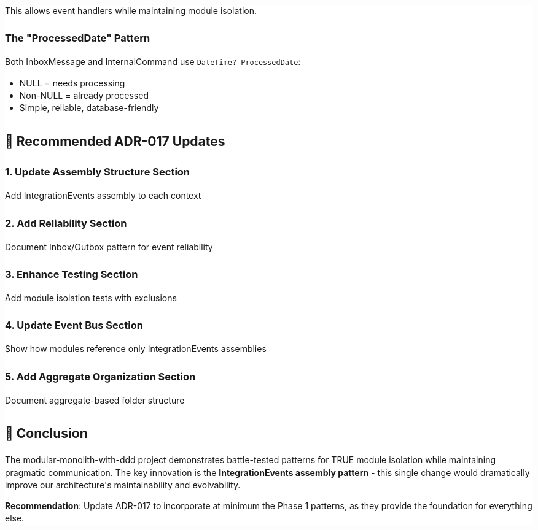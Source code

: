 This allows event handlers while maintaining module isolation.

### The "ProcessedDate" Pattern
Both InboxMessage and InternalCommand use `DateTime? ProcessedDate`:
- NULL = needs processing
- Non-NULL = already processed
- Simple, reliable, database-friendly

## 📝 Recommended ADR-017 Updates

### 1. Update Assembly Structure Section
Add IntegrationEvents assembly to each context

### 2. Add Reliability Section
Document Inbox/Outbox pattern for event reliability

### 3. Enhance Testing Section
Add module isolation tests with exclusions

### 4. Update Event Bus Section
Show how modules reference only IntegrationEvents assemblies

### 5. Add Aggregate Organization Section
Document aggregate-based folder structure

## 🎯 Conclusion

The modular-monolith-with-ddd project demonstrates battle-tested patterns for TRUE module isolation while maintaining pragmatic communication. The key innovation is the **IntegrationEvents assembly pattern** - this single change would dramatically improve our architecture's maintainability and evolvability.

**Recommendation**: Update ADR-017 to incorporate at minimum the Phase 1 patterns, as they provide the foundation for everything else.